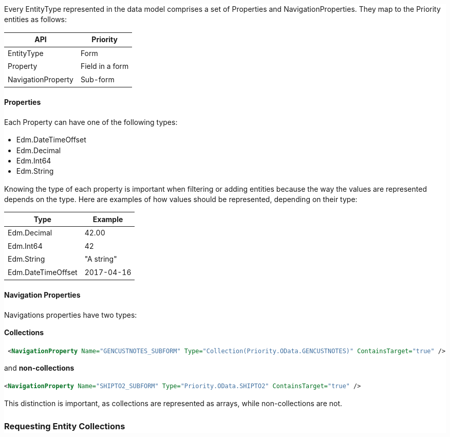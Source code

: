Every EntityType represented in the data model comprises a set of Properties and NavigationProperties.
They map to the Priority entities as follows:

| API      |             Priority |
|---| --- |
| EntityType     |     Form |
| Property       | Field in a form |
| NavigationProperty  |   Sub-form |

#### Properties

Each Property can have one of the following types:

* Edm.DateTimeOffset
* Edm.Decimal
* Edm.Int64
* Edm.String

Knowing the type of each property is important when filtering or adding entities because the way the values are represented depends on the type.
Here are examples of how values should be represented, depending on their type:

| Type | Example |
|---|---|
| Edm.Decimal     |          42.00  |
| Edm.Int64            |     42 |
| Edm.String    |    "A string" |
| Edm.DateTimeOffset | 2017-04-16 |


#### Navigation Properties

Navigations properties have two types:

**Collections**

```xml
 <NavigationProperty Name="GENCUSTNOTES_SUBFORM" Type="Collection(Priority.OData.GENCUSTNOTES)" ContainsTarget="true" />
```

and **non-collections**

```xml
<NavigationProperty Name="SHIPTO2_SUBFORM" Type="Priority.OData.SHIPTO2" ContainsTarget="true" />
```

This distinction is important, as collections are represented as arrays, while non-collections are not.


<a class="anchor-link" name="Requesting_Entity_Collections"></a>
### Requesting Entity Collections
